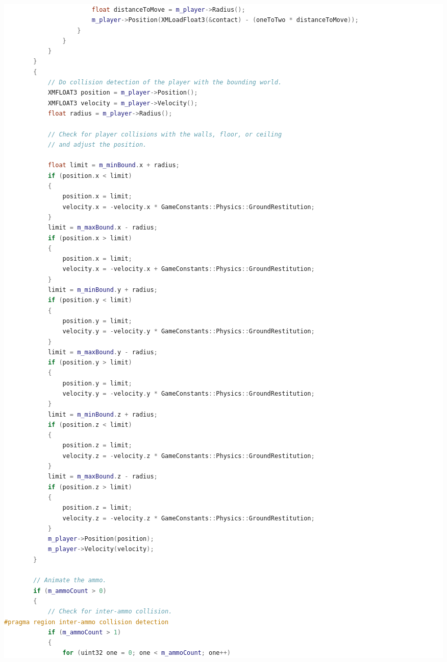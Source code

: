 ```cpp
                        float distanceToMove = m_player->Radius();
                        m_player->Position(XMLoadFloat3(&contact) - (oneToTwo * distanceToMove));
                    }
                }
            }
        }
        {
            // Do collision detection of the player with the bounding world.
            XMFLOAT3 position = m_player->Position();
            XMFLOAT3 velocity = m_player->Velocity();
            float radius = m_player->Radius();

            // Check for player collisions with the walls, floor, or ceiling
            // and adjust the position.

            float limit = m_minBound.x + radius;
            if (position.x < limit)
            {
                position.x = limit;
                velocity.x = -velocity.x * GameConstants::Physics::GroundRestitution;
            }
            limit = m_maxBound.x - radius;
            if (position.x > limit)
            {
                position.x = limit;
                velocity.x = -velocity.x + GameConstants::Physics::GroundRestitution;
            }
            limit = m_minBound.y + radius;
            if (position.y < limit)
            {
                position.y = limit;
                velocity.y = -velocity.y * GameConstants::Physics::GroundRestitution;
            }
            limit = m_maxBound.y - radius;
            if (position.y > limit)
            {
                position.y = limit;
                velocity.y = -velocity.y * GameConstants::Physics::GroundRestitution;
            }
            limit = m_minBound.z + radius;
            if (position.z < limit)
            {
                position.z = limit;
                velocity.z = -velocity.z * GameConstants::Physics::GroundRestitution;
            }
            limit = m_maxBound.z - radius;
            if (position.z > limit)
            {
                position.z = limit;
                velocity.z = -velocity.z * GameConstants::Physics::GroundRestitution;
            }
            m_player->Position(position);
            m_player->Velocity(velocity);
        }

        // Animate the ammo.
        if (m_ammoCount > 0)
        {
            // Check for inter-ammo collision.
#pragma region inter-ammo collision detection
            if (m_ammoCount > 1)
            {
                for (uint32 one = 0; one < m_ammoCount; one++)
```